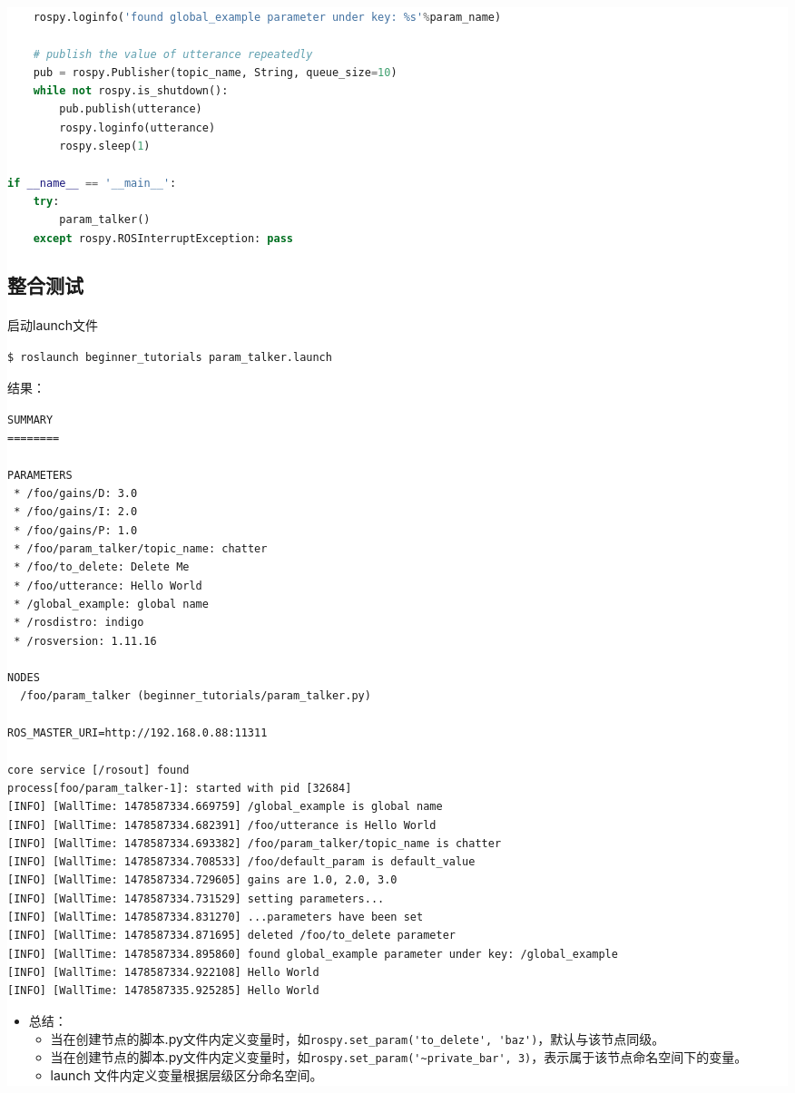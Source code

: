 ```python
    rospy.loginfo('found global_example parameter under key: %s'%param_name)
    
    # publish the value of utterance repeatedly
    pub = rospy.Publisher(topic_name, String, queue_size=10)
    while not rospy.is_shutdown():
        pub.publish(utterance)
        rospy.loginfo(utterance)
        rospy.sleep(1)
        
if __name__ == '__main__':
    try:
        param_talker()
    except rospy.ROSInterruptException: pass
```

## 整合测试

启动launch文件
```shell
$ roslaunch beginner_tutorials param_talker.launch
```

结果：
```
SUMMARY
========

PARAMETERS
 * /foo/gains/D: 3.0
 * /foo/gains/I: 2.0
 * /foo/gains/P: 1.0
 * /foo/param_talker/topic_name: chatter
 * /foo/to_delete: Delete Me
 * /foo/utterance: Hello World
 * /global_example: global name
 * /rosdistro: indigo
 * /rosversion: 1.11.16

NODES
  /foo/param_talker (beginner_tutorials/param_talker.py)

ROS_MASTER_URI=http://192.168.0.88:11311

core service [/rosout] found
process[foo/param_talker-1]: started with pid [32684]
[INFO] [WallTime: 1478587334.669759] /global_example is global name
[INFO] [WallTime: 1478587334.682391] /foo/utterance is Hello World
[INFO] [WallTime: 1478587334.693382] /foo/param_talker/topic_name is chatter
[INFO] [WallTime: 1478587334.708533] /foo/default_param is default_value
[INFO] [WallTime: 1478587334.729605] gains are 1.0, 2.0, 3.0
[INFO] [WallTime: 1478587334.731529] setting parameters...
[INFO] [WallTime: 1478587334.831270] ...parameters have been set
[INFO] [WallTime: 1478587334.871695] deleted /foo/to_delete parameter
[INFO] [WallTime: 1478587334.895860] found global_example parameter under key: /global_example
[INFO] [WallTime: 1478587334.922108] Hello World
[INFO] [WallTime: 1478587335.925285] Hello World
```
- 总结：
    - 当在创建节点的脚本.py文件内定义变量时，如`rospy.set_param('to_delete', 'baz')`，默认与该节点同级。
    - 当在创建节点的脚本.py文件内定义变量时，如`rospy.set_param('~private_bar', 3)`，表示属于该节点命名空间下的变量。
    - launch 文件内定义变量根据层级区分命名空间。
